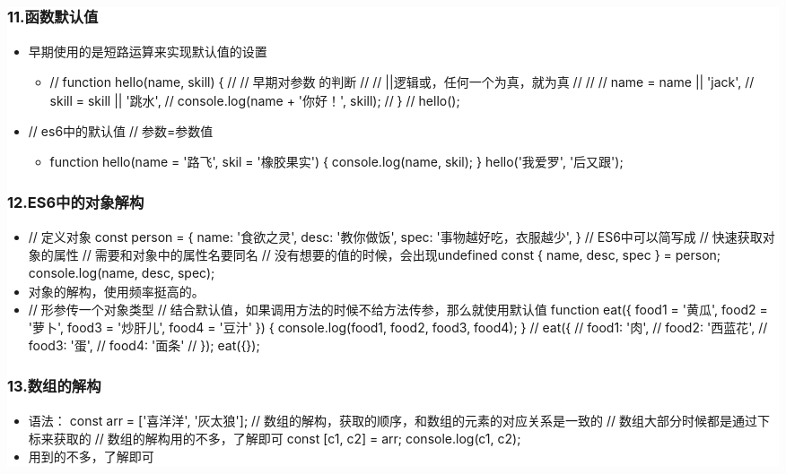 ### 11.函数默认值

- 早期使用的是短路运算来实现默认值的设置

	- // function hello(name, skill) {
//   // 早期对参数 的判断
//   // ||逻辑或，任何一个为真，就为真
//   // 
//   name = name || 'jack',
//     skill = skill || '跳水',
//     console.log(name + '你好！', skill);
// }
// hello();

- // es6中的默认值
// 参数=参数值

	- function hello(name = '路飞', skil = '橡胶果实') {
  console.log(name, skil);
}
hello('我爱罗', '后又跟');

### 12.ES6中的对象解构

- // 定义对象
const person = {
    name: '食欲之灵',
    desc: '教你做饭',
    spec: '事物越好吃，衣服越少',
  }
//   ES6中可以简写成
  //   快速获取对象的属性
  // 需要和对象中的属性名要同名
  // 没有想要的值的时候，会出现undefined
const { name, desc, spec } = person;
console.log(name, desc, spec);
- 对象的解构，使用频率挺高的。
- // 形参传一个对象类型
// 结合默认值，如果调用方法的时候不给方法传参，那么就使用默认值
function eat({ food1 = '黄瓜', food2 = '萝卜', food3 = '炒肝儿', food4 = '豆汁' }) {
  console.log(food1, food2, food3, food4);
}
// eat({
//   food1: '肉',
//   food2: '西蓝花',
//   food3: '蛋',
//   food4: '面条'
// });
eat({});

### 13.数组的解构

- 语法：
 const arr = ['喜洋洋', '灰太狼'];
// 数组的解构，获取的顺序，和数组的元素的对应关系是一致的
// 数组大部分时候都是通过下标来获取的
// 数组的解构用的不多，了解即可
const [c1, c2] = arr;
console.log(c1, c2);
- 用到的不多，了解即可
